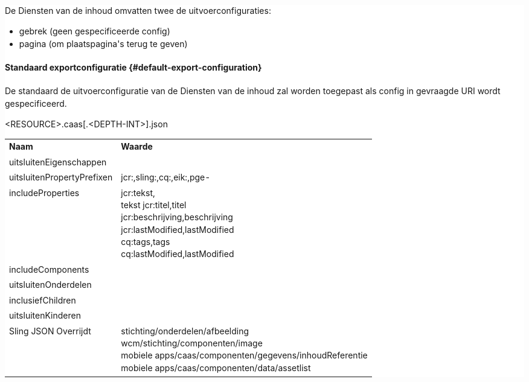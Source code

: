 De Diensten van de inhoud omvatten twee de uitvoerconfiguraties:

* gebrek (geen gespecificeerde config)
* pagina (om plaatspagina&#39;s terug te geven)

#### Standaard exportconfiguratie {#default-export-configuration}

De standaard de uitvoerconfiguratie van de Diensten van de inhoud zal worden toegepast als config in gevraagde URI wordt gespecificeerd.

&lt;RESOURCE>.caas[.&lt;DEPTH-INT>].json

<table>
 <tbody>
  <tr>
   <td><strong>Naam</strong></td>
   <td><strong>Waarde</strong></td>
  </tr>
  <tr>
   <td>uitsluitenEigenschappen</td>
   <td> </td>
  </tr>
  <tr>
   <td>uitsluitenPropertyPrefixen</td>
   <td>jcr:,sling:,cq:,eik:,pge-</td>
  </tr>
  <tr>
   <td>includeProperties</td>
   <td>jcr:tekst,<br /> tekst jcr:titel,titel<br /> jcr:beschrijving,beschrijving<br /> jcr:lastModified,lastModified<br /> cq:tags,tags<br /> cq:lastModified,lastModified</td>
  </tr>
  <tr>
   <td>includeComponents</td>
   <td> </td>
  </tr>
  <tr>
   <td>uitsluitenOnderdelen</td>
   <td> </td>
  </tr>
  <tr>
   <td>inclusiefChildren</td>
   <td> </td>
  </tr>
  <tr>
   <td>uitsluitenKinderen</td>
   <td> </td>
  </tr>
  <tr>
   <td>Sling JSON Overrijdt</td>
   <td>stichting/onderdelen/afbeelding<br /> wcm/stichting/componenten/image<br /> mobiele apps/caas/componenten/gegevens/inhoudReferentie<br /> mobiele apps/caas/componenten/data/assetlist</td>
  </tr>
 </tbody>
</table>
